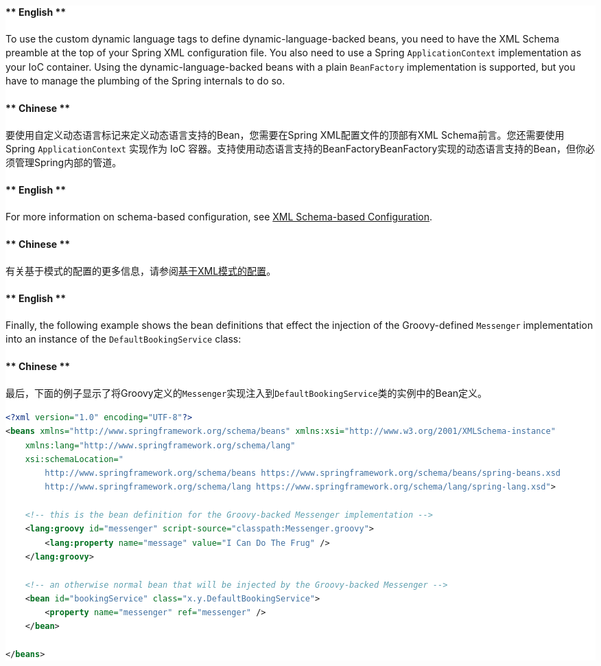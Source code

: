 

#### ** English **

To use the custom dynamic language tags to define dynamic-language-backed beans, you need to have the XML Schema preamble at the top of your Spring XML configuration file. You also need to use a Spring `ApplicationContext` implementation as your IoC container. Using the dynamic-language-backed beans with a plain `BeanFactory` implementation is supported, but you have to manage the plumbing of the Spring internals to do so.
#### ** Chinese **

要使用自定义动态语言标记来定义动态语言支持的Bean，您需要在Spring XML配置文件的顶部有XML Schema前言。您还需要使用 Spring `ApplicationContext` 实现作为 IoC 容器。支持使用动态语言支持的BeanFactory</x>BeanFactory</x>实现的动态语言支持的Bean，但你必须管理Spring内部的管道。






#### ** English **

For more information on schema-based configuration, see [XML Schema-based Configuration](https://docs.spring.io/spring/docs/5.2.6.RELEASE/spring-framework-reference/appendix.html#xsd-configuration).
#### ** Chinese **

有关基于模式的配置的更多信息，请参阅[基于XML模式的配置](https://docs.spring.io/spring/docs/5.2.6.RELEASE/spring-framework-reference/appendix.html#xsd-configuration)。






#### ** English **

Finally, the following example shows the bean definitions that effect the injection of the Groovy-defined `Messenger` implementation into an instance of the `DefaultBookingService` class:
#### ** Chinese **

最后，下面的例子显示了将Groovy定义的`Messenger`实现注入到`DefaultBookingService`类的实例中的Bean定义。




```xml
<?xml version="1.0" encoding="UTF-8"?>
<beans xmlns="http://www.springframework.org/schema/beans" xmlns:xsi="http://www.w3.org/2001/XMLSchema-instance"
    xmlns:lang="http://www.springframework.org/schema/lang"
    xsi:schemaLocation="
        http://www.springframework.org/schema/beans https://www.springframework.org/schema/beans/spring-beans.xsd
        http://www.springframework.org/schema/lang https://www.springframework.org/schema/lang/spring-lang.xsd">

    <!-- this is the bean definition for the Groovy-backed Messenger implementation -->
    <lang:groovy id="messenger" script-source="classpath:Messenger.groovy">
        <lang:property name="message" value="I Can Do The Frug" />
    </lang:groovy>

    <!-- an otherwise normal bean that will be injected by the Groovy-backed Messenger -->
    <bean id="bookingService" class="x.y.DefaultBookingService">
        <property name="messenger" ref="messenger" />
    </bean>

</beans>
```
